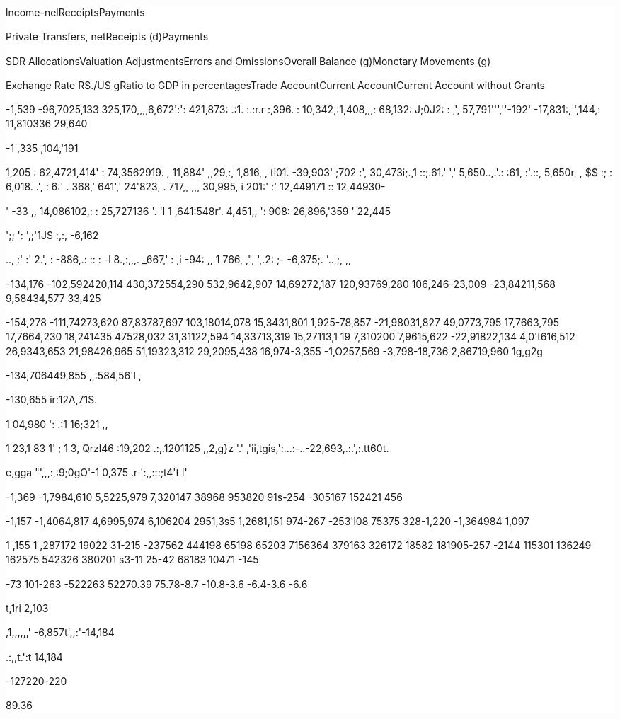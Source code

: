 lncome-nelReceiptsPayments

Private Transfers, netReceipts (d)Payments

SDR AllocationsValuation AdjustmentsErrors and OmissionsOverall Balance (g)Monetary Movements (g)

Exchange Rate RS./US gRatio to GDP in percentagesTrade AccountCurrent AccountCurrent Account without Grants

-1,539 -96,7025,133 325,170,,,,6,672':': 421,873: .:1. :.:r.r :,396. : 10,342,:1,408,,,: 68,132: J;0J2: : ,', 57,791''',''-192' -17,831:, ',144,: 11,810336 29,640

-1 ,335 ,104,'191

1,205 : 62,4721,414' : 74,3562919. , 11,884' ,,29,:, 1,816, , tl01. -39,903' ;702 :', 30,473i;.,1 ::;.61.' ',' 5,650..,.'.: :61, :'.::, 5,650r, , $$ :; : 6,018. .', : 6:' . 368,' 641',' 24'823, . 717,, ,,, 30,995, i 201:' :' 12,449171 :: 12,44930-

' -33 ,, 14,086102,: : 25,727136 '. 'l 1 ,641:548r'. 4,451,, ': 908: 26,896,'359 ' 22,445

';; ': ',;'1J$ :,:, -6,162

.., :' :' 2.', : -886,.: :: : -l 8.,:,,,. _667,' : ,i -94: ,, 1 766, ,", ',.2: ;- -6,375;. '..,;, ,,

-134,176 -102,592420,114 430,372554,290 532,9642,907 14,69272,187 120,93769,280 106,246-23,009 -23,84211,568 9,58434,577 33,425

-154,278 -111,74273,620 87,83787,697 103,18014,078 15,3431,801 1,925-78,857 -21,98031,827 49,0773,795 17,7663,795 17,7664,230 18,241435 47528,032 31,31122,594 14,33713,319 15,27113,1 19 7,310200 7,9615,622 -22,91822,134 4,0't616,512 26,9343,653 21,98426,965 51,19323,312 29,2095,438 16,974-3,355 -1,O257,569 -3,798-18,736 2,86719,960 1g,g2g

-134,706449,855 ,,:584,56'l ,

-130,655 ir:12A,71S.

1 04,980 ': .:1 16;321 ,,

1 23,1 83 1' ; 1 3, Qrzl46 :19,202 .:,.1201125 ,,2,g}z '.' ,'ii,tgis,':...:-..-22,693,.:.',:.tt60t.

e,gga "',,,:,:9;0gO'-1 0,375 .r ':,,:::;t4't l'

-1,369 -1,7984,610 5,5225,979 7,320147 38968 953820 91s-254 -305167 152421 456

-1,157 -1,4064,817 4,6995,974 6,106204 2951,3s5 1,2681,151 974-267 -253'l08 75375 328-1,220 -1,364984 1,097

1 ,155 1 ,287172 19022 31-215 -237562 444198 65198 65203 7156364 379163 326172 18582 181905-257 -2144 115301 136249 162575 542326 380201 s3-11 25-42 68183 10471 -145

-73 101-263 -522263 52270.39 75.78-8.7 -10.8-3.6 -6.4-3.6 -6.6

t,1ri 2,103

,1,,,,,,' -6,857t',,:'-14,184

.:,,t.':t 14,184

-127220-220

89.36
